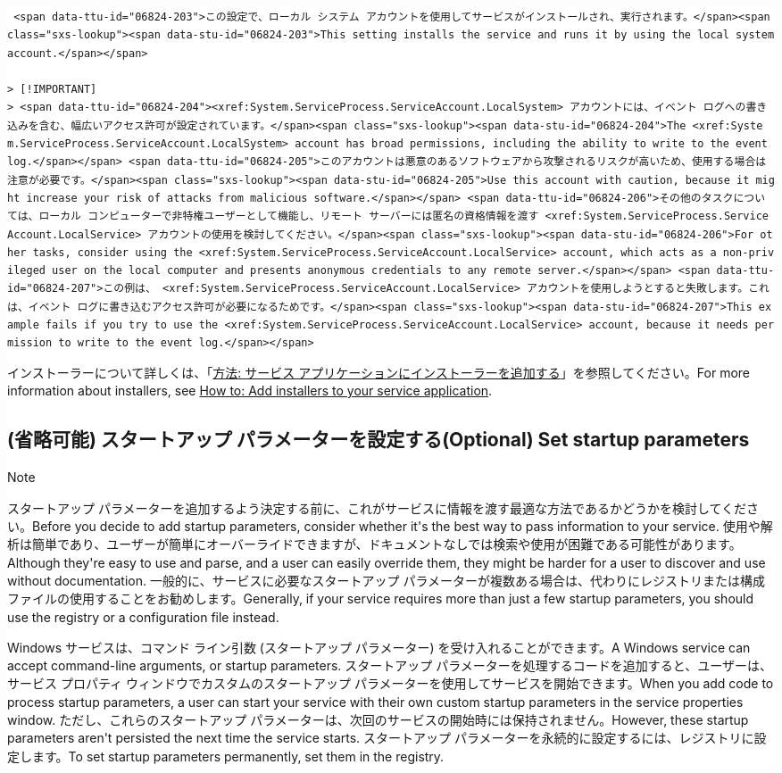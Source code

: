      <span data-ttu-id="06824-203">この設定で、ローカル システム アカウントを使用してサービスがインストールされ、実行されます。</span><span class="sxs-lookup"><span data-stu-id="06824-203">This setting installs the service and runs it by using the local system account.</span></span>

    > [!IMPORTANT]
    > <span data-ttu-id="06824-204"><xref:System.ServiceProcess.ServiceAccount.LocalSystem> アカウントには、イベント ログへの書き込みを含む、幅広いアクセス許可が設定されています。</span><span class="sxs-lookup"><span data-stu-id="06824-204">The <xref:System.ServiceProcess.ServiceAccount.LocalSystem> account has broad permissions, including the ability to write to the event log.</span></span> <span data-ttu-id="06824-205">このアカウントは悪意のあるソフトウェアから攻撃されるリスクが高いため、使用する場合は注意が必要です。</span><span class="sxs-lookup"><span data-stu-id="06824-205">Use this account with caution, because it might increase your risk of attacks from malicious software.</span></span> <span data-ttu-id="06824-206">その他のタスクについては、ローカル コンピューターで非特権ユーザーとして機能し、リモート サーバーには匿名の資格情報を渡す <xref:System.ServiceProcess.ServiceAccount.LocalService> アカウントの使用を検討してください。</span><span class="sxs-lookup"><span data-stu-id="06824-206">For other tasks, consider using the <xref:System.ServiceProcess.ServiceAccount.LocalService> account, which acts as a non-privileged user on the local computer and presents anonymous credentials to any remote server.</span></span> <span data-ttu-id="06824-207">この例は、 <xref:System.ServiceProcess.ServiceAccount.LocalService> アカウントを使用しようとすると失敗します。これは、イベント ログに書き込むアクセス許可が必要になるためです。</span><span class="sxs-lookup"><span data-stu-id="06824-207">This example fails if you try to use the <xref:System.ServiceProcess.ServiceAccount.LocalService> account, because it needs permission to write to the event log.</span></span>

<span data-ttu-id="06824-208">インストーラーについて詳しくは、「[方法: サービス アプリケーションにインストーラーを追加する](how-to-add-installers-to-your-service-application.md)」を参照してください。</span><span class="sxs-lookup"><span data-stu-id="06824-208">For more information about installers, see [How to: Add installers to your service application](how-to-add-installers-to-your-service-application.md).</span></span>

## <a name="optional-set-startup-parameters"></a><span data-ttu-id="06824-209">(省略可能) スタートアップ パラメーターを設定する</span><span class="sxs-lookup"><span data-stu-id="06824-209">(Optional) Set startup parameters</span></span>

> [!NOTE]
> <span data-ttu-id="06824-210">スタートアップ パラメーターを追加するよう決定する前に、これがサービスに情報を渡す最適な方法であるかどうかを検討してください。</span><span class="sxs-lookup"><span data-stu-id="06824-210">Before you decide to add startup parameters, consider whether it's the best way to pass information to your service.</span></span> <span data-ttu-id="06824-211">使用や解析は簡単であり、ユーザーが簡単にオーバーライドできますが、ドキュメントなしでは検索や使用が困難である可能性があります。</span><span class="sxs-lookup"><span data-stu-id="06824-211">Although they're easy to use and parse, and a user can easily override them, they might be harder for a user to discover and use without documentation.</span></span> <span data-ttu-id="06824-212">一般的に、サービスに必要なスタートアップ パラメーターが複数ある場合は、代わりにレジストリまたは構成ファイルの使用することをお勧めします。</span><span class="sxs-lookup"><span data-stu-id="06824-212">Generally, if your service requires more than just a few startup parameters, you should use the registry or a configuration file instead.</span></span>

<span data-ttu-id="06824-213">Windows サービスは、コマンド ライン引数 (スタートアップ パラメーター) を受け入れることができます。</span><span class="sxs-lookup"><span data-stu-id="06824-213">A Windows service can accept command-line arguments, or startup parameters.</span></span> <span data-ttu-id="06824-214">スタートアップ パラメーターを処理するコードを追加すると、ユーザーは、サービス プロパティ ウィンドウでカスタムのスタートアップ パラメーターを使用してサービスを開始できます。</span><span class="sxs-lookup"><span data-stu-id="06824-214">When you add code to process startup parameters, a user can start your service with their own custom startup parameters in the service properties window.</span></span> <span data-ttu-id="06824-215">ただし、これらのスタートアップ パラメーターは、次回のサービスの開始時には保持されません。</span><span class="sxs-lookup"><span data-stu-id="06824-215">However, these startup parameters aren't persisted the next time the service starts.</span></span> <span data-ttu-id="06824-216">スタートアップ パラメーターを永続的に設定するには、レジストリに設定します。</span><span class="sxs-lookup"><span data-stu-id="06824-216">To set startup parameters permanently, set them in the registry.</span></span>
